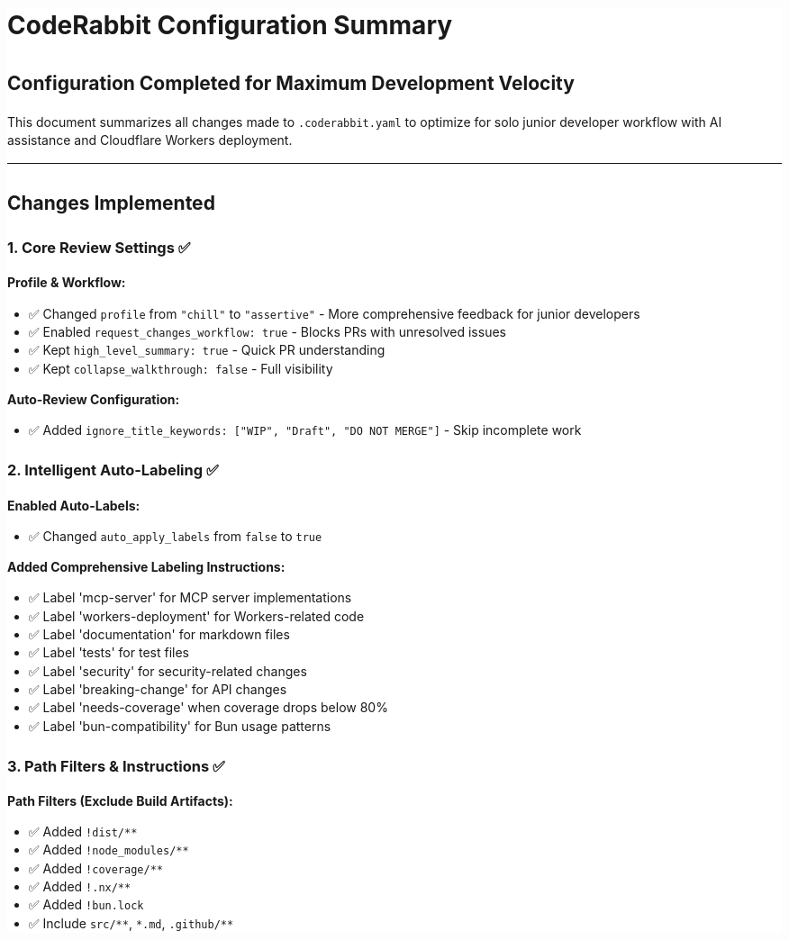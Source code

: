 # CodeRabbit Configuration Summary

## Configuration Completed for Maximum Development Velocity

This document summarizes all changes made to `.coderabbit.yaml` to optimize for solo junior developer workflow with AI
assistance and Cloudflare Workers deployment.

---

## Changes Implemented

### 1. Core Review Settings ✅

**Profile & Workflow:**

- ✅ Changed `profile` from `"chill"` to `"assertive"` - More comprehensive feedback for junior developers
- ✅ Enabled `request_changes_workflow: true` - Blocks PRs with unresolved issues
- ✅ Kept `high_level_summary: true` - Quick PR understanding
- ✅ Kept `collapse_walkthrough: false` - Full visibility

**Auto-Review Configuration:**

- ✅ Added `ignore_title_keywords: ["WIP", "Draft", "DO NOT MERGE"]` - Skip incomplete work

### 2. Intelligent Auto-Labeling ✅

**Enabled Auto-Labels:**

- ✅ Changed `auto_apply_labels` from `false` to `true`

**Added Comprehensive Labeling Instructions:**

- ✅ Label 'mcp-server' for MCP server implementations
- ✅ Label 'workers-deployment' for Workers-related code
- ✅ Label 'documentation' for markdown files
- ✅ Label 'tests' for test files
- ✅ Label 'security' for security-related changes
- ✅ Label 'breaking-change' for API changes
- ✅ Label 'needs-coverage' when coverage drops below 80%
- ✅ Label 'bun-compatibility' for Bun usage patterns

### 3. Path Filters & Instructions ✅

**Path Filters (Exclude Build Artifacts):**

- ✅ Added `!dist/**`
- ✅ Added `!node_modules/**`
- ✅ Added `!coverage/**`
- ✅ Added `!.nx/**`
- ✅ Added `!bun.lock`
- ✅ Include `src/**`, `*.md`, `.github/**`
